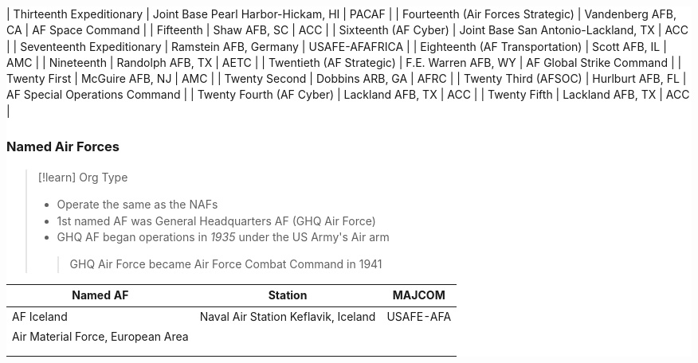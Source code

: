 | Thirteenth Expeditionary          | Joint Base Pearl Harbor-Hickam, HI                  | PACAF                         |
| Fourteenth (Air Forces Strategic) | Vandenberg AFB, CA                                  | AF Space Command              |
| Fifteenth                         | Shaw AFB, SC                                        | ACC                           |
| Sixteenth (AF Cyber)              | Joint Base San Antonio-Lackland, TX                 | ACC                           |
| Seventeenth Expeditionary         | Ramstein AFB, Germany                               | USAFE-AFAFRICA                |
| Eighteenth (AF Transportation)    | Scott AFB, IL                                       | AMC                           |
| Nineteenth                        | Randolph  AFB, TX                                   | AETC                          |
| Twentieth (AF Strategic)          | F.E. Warren AFB, WY                                 | AF Global Strike Command      |
| Twenty First                      | McGuire AFB, NJ                                     | AMC                           |
| Twenty Second                     | Dobbins ARB, GA                                     | AFRC                          |
| Twenty Third (AFSOC)              | Hurlburt AFB, FL                                    | AF Special Operations Command |
| Twenty Fourth (AF Cyber)          | Lackland AFB, TX                                    | ACC                           |
| Twenty Fifth                      | Lackland AFB, TX                                    | ACC                           |

### Named Air Forces

> [!learn] Org Type
> 	- Operate the same as the NAFs
> 	- 1st named AF was General Headquarters AF (GHQ Air Force)
> 	- GHQ AF began operations in *1935* under the US Army's Air arm
> 
> > GHQ Air Force became Air Force Combat Command in 1941

| Named AF                          | Station                             | MAJCOM    |
| --------------------------------- | ----------------------------------- | --------- |
| AF Iceland                        | Naval Air Station Keflavik, Iceland | USAFE-AFA |
| Air Material Force, European Area |                                     |           |
|                                   |                                     |           |
|                                   |                                     |           |